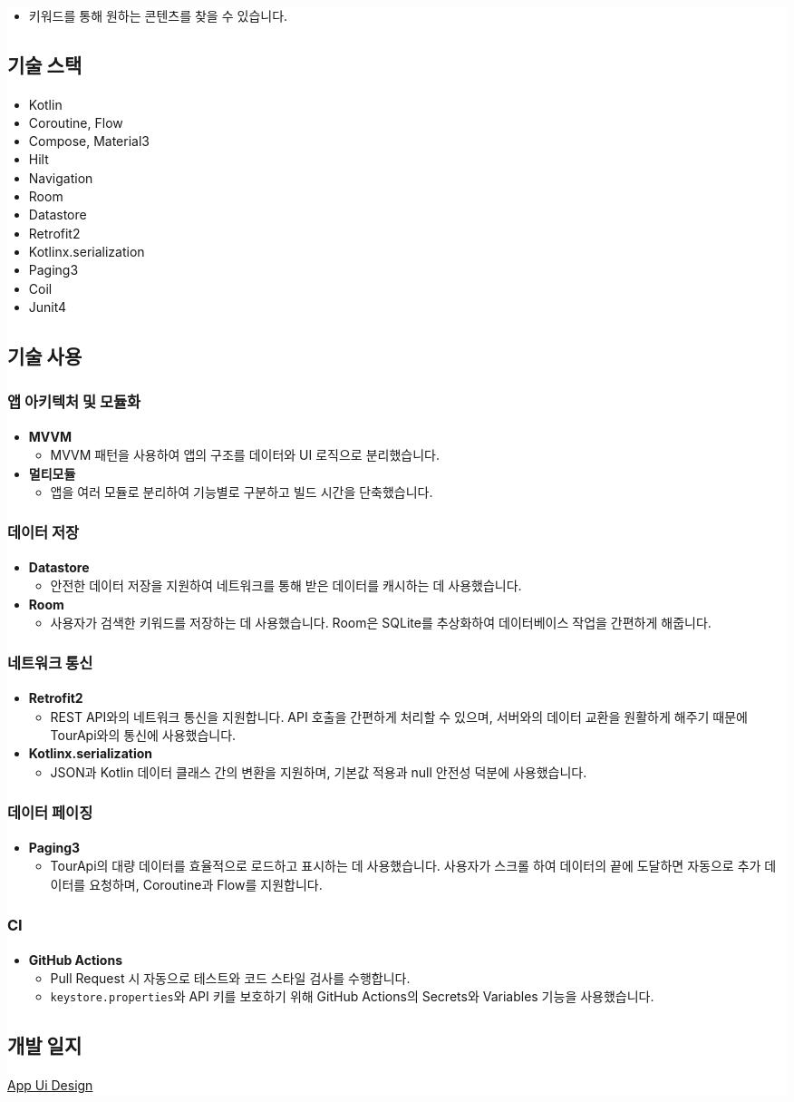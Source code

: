 - 키워드를 통해 원하는 콘텐츠를 찾을 수 있습니다.

## 기술 스택
- Kotlin
- Coroutine, Flow
- Compose, Material3
- Hilt
- Navigation
- Room
- Datastore
- Retrofit2
- Kotlinx.serialization
- Paging3
- Coil
- Junit4

## 기술 사용

### 앱 아키텍처 및 모듈화
- **MVVM**
  - MVVM 패턴을 사용하여 앱의 구조를 데이터와 UI 로직으로 분리했습니다.
- **멀티모듈**
  - 앱을 여러 모듈로 분리하여 기능별로 구분하고 빌드 시간을 단축했습니다.

### 데이터 저장
- **Datastore**
  - 안전한 데이터 저장을 지원하여 네트워크를 통해 받은 데이터를 캐시하는 데 사용했습니다.
- **Room**
  - 사용자가 검색한 키워드를 저장하는 데 사용했습니다. Room은 SQLite를 추상화하여 데이터베이스 작업을 간편하게 해줍니다.

### 네트워크 통신
- **Retrofit2**
  - REST API와의 네트워크 통신을 지원합니다. API 호출을 간편하게 처리할 수 있으며, 서버와의 데이터 교환을 원활하게 해주기 때문에 TourApi와의 통신에 사용했습니다.
- **Kotlinx.serialization**
  - JSON과 Kotlin 데이터 클래스 간의 변환을 지원하며, 기본값 적용과 null 안전성 덕분에 사용했습니다.

### 데이터 페이징
- **Paging3**
  - TourApi의 대량 데이터를 효율적으로 로드하고 표시하는 데 사용했습니다. 사용자가 스크롤 하여 데이터의 끝에 도달하면 자동으로 추가 데이터를 요청하며, Coroutine과 Flow를 지원합니다.

### CI
- **GitHub Actions**
  - Pull Request 시 자동으로 테스트와 코드 스타일 검사를 수행합니다.
  - `keystore.properties`와 API 키를 보호하기 위해 GitHub Actions의 Secrets와 Variables 기능을 사용했습니다.

## 개발 일지
[App Ui Design](https://www.figma.com/design/cL2DmmFQVC06T6rtXKV5Z0/App?node-id=0-1&t=4oYAWNbrZVdCm2v3-1)
